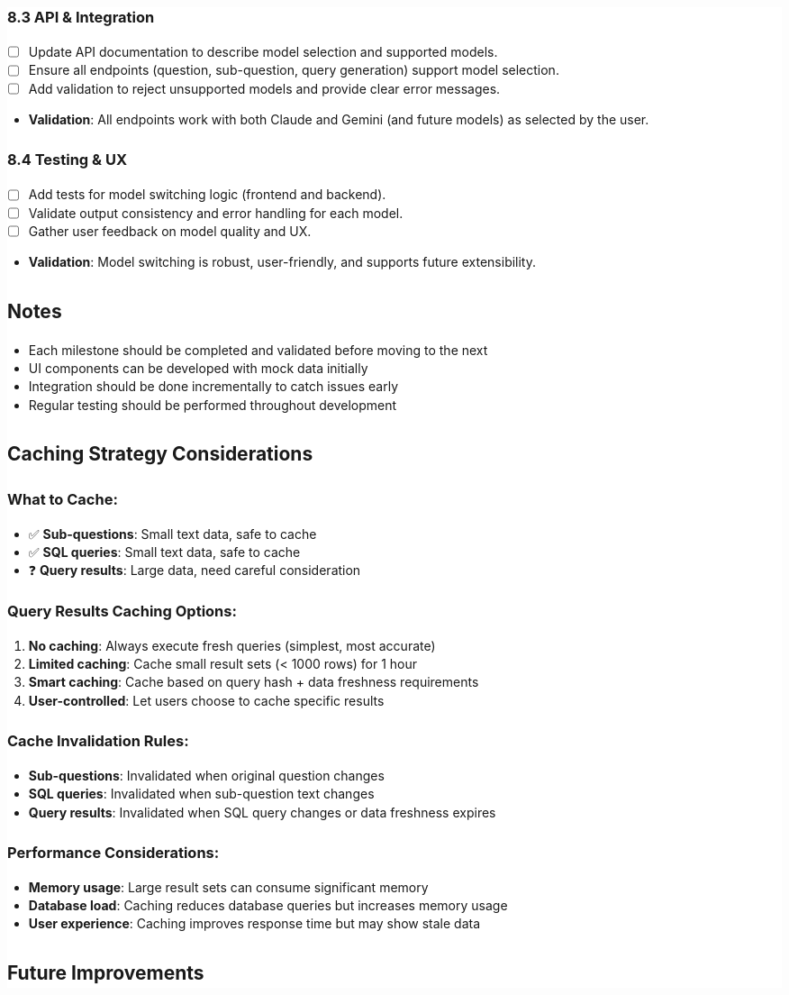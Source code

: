 ### 8.3 API & Integration

- [ ] Update API documentation to describe model selection and supported models.
- [ ] Ensure all endpoints (question, sub-question, query generation) support model selection.
- [ ] Add validation to reject unsupported models and provide clear error messages.
- **Validation**: All endpoints work with both Claude and Gemini (and future models) as selected by the user.

### 8.4 Testing & UX

- [ ] Add tests for model switching logic (frontend and backend).
- [ ] Validate output consistency and error handling for each model.
- [ ] Gather user feedback on model quality and UX.
- **Validation**: Model switching is robust, user-friendly, and supports future extensibility.

## Notes

- Each milestone should be completed and validated before moving to the next
- UI components can be developed with mock data initially
- Integration should be done incrementally to catch issues early
- Regular testing should be performed throughout development

## Caching Strategy Considerations

### What to Cache:

- ✅ **Sub-questions**: Small text data, safe to cache
- ✅ **SQL queries**: Small text data, safe to cache
- ❓ **Query results**: Large data, need careful consideration

### Query Results Caching Options:

1. **No caching**: Always execute fresh queries (simplest, most accurate)
2. **Limited caching**: Cache small result sets (< 1000 rows) for 1 hour
3. **Smart caching**: Cache based on query hash + data freshness requirements
4. **User-controlled**: Let users choose to cache specific results

### Cache Invalidation Rules:

- **Sub-questions**: Invalidated when original question changes
- **SQL queries**: Invalidated when sub-question text changes
- **Query results**: Invalidated when SQL query changes or data freshness expires

### Performance Considerations:

- **Memory usage**: Large result sets can consume significant memory
- **Database load**: Caching reduces database queries but increases memory usage
- **User experience**: Caching improves response time but may show stale data

## Future Improvements
